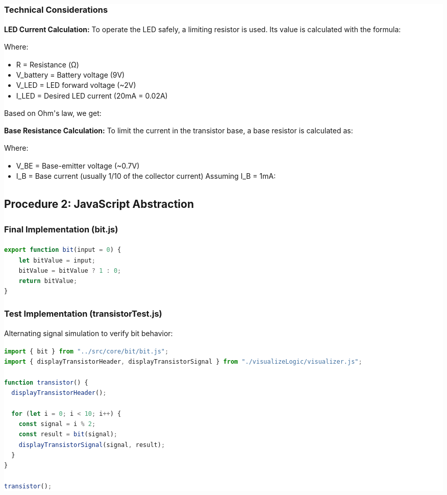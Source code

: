 ### Technical Considerations

**LED Current Calculation:**
To operate the LED safely, a limiting resistor is used. Its value is calculated with the formula:

```R = (V_battery - V_LED) / I_LED
```
Where:
- R = Resistance (Ω)
- V_battery = Battery voltage (9V)
- V_LED = LED forward voltage (~2V)
- I_LED = Desired LED current (20mA = 0.02A)

Based on Ohm's law, we get:

```R = (9V - 2V) / 0.02A = 350Ω
```

**Base Resistance Calculation:**
To limit the current in the transistor base, a base resistor is calculated as:

```R_base = (V_battery - V_BE) / I_B
```
Where:
- V_BE = Base-emitter voltage (~0.7V)
- I_B = Base current (usually 1/10 of the collector current)
Assuming I_B = 1mA:

```R_base = (9V - 0.7V) / 0.001A = 8.3kΩ
```

## Procedure 2: JavaScript Abstraction

### Final Implementation (bit.js)

```javascript
export function bit(input = 0) {
    let bitValue = input;
    bitValue = bitValue ? 1 : 0;
    return bitValue;
}
```

### Test Implementation (transistorTest.js)
Alternating signal simulation to verify bit behavior:

```javascript
import { bit } from "../src/core/bit/bit.js";
import { displayTransistorHeader, displayTransistorSignal } from "./visualizeLogic/visualizer.js";

function transistor() {
  displayTransistorHeader();
  
  for (let i = 0; i < 10; i++) {
    const signal = i % 2;
    const result = bit(signal);
    displayTransistorSignal(signal, result);
  }
}

transistor();
```
